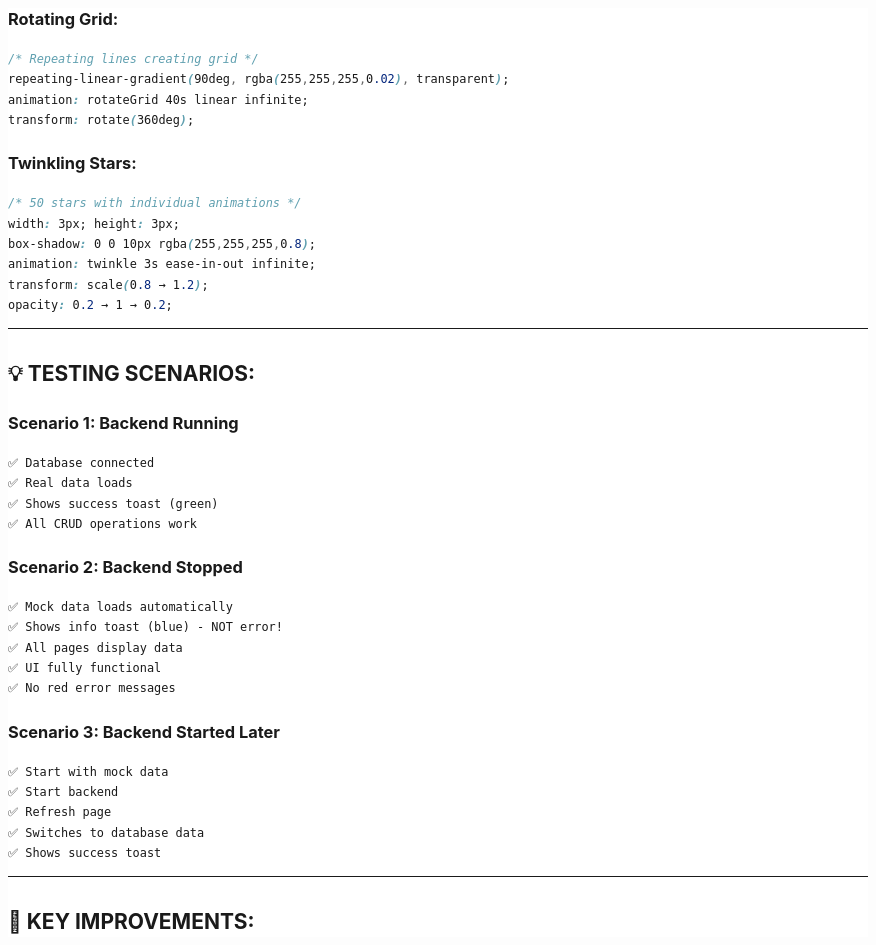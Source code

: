 ### **Rotating Grid:**
```css
/* Repeating lines creating grid */
repeating-linear-gradient(90deg, rgba(255,255,255,0.02), transparent);
animation: rotateGrid 40s linear infinite;
transform: rotate(360deg);
```

### **Twinkling Stars:**
```css
/* 50 stars with individual animations */
width: 3px; height: 3px;
box-shadow: 0 0 10px rgba(255,255,255,0.8);
animation: twinkle 3s ease-in-out infinite;
transform: scale(0.8 → 1.2);
opacity: 0.2 → 1 → 0.2;
```

---

## 💡 **TESTING SCENARIOS:**

### **Scenario 1: Backend Running**
```
✅ Database connected
✅ Real data loads
✅ Shows success toast (green)
✅ All CRUD operations work
```

### **Scenario 2: Backend Stopped**
```
✅ Mock data loads automatically
✅ Shows info toast (blue) - NOT error!
✅ All pages display data
✅ UI fully functional
✅ No red error messages
```

### **Scenario 3: Backend Started Later**
```
✅ Start with mock data
✅ Start backend
✅ Refresh page
✅ Switches to database data
✅ Shows success toast
```

---

## 🎉 **KEY IMPROVEMENTS:**
